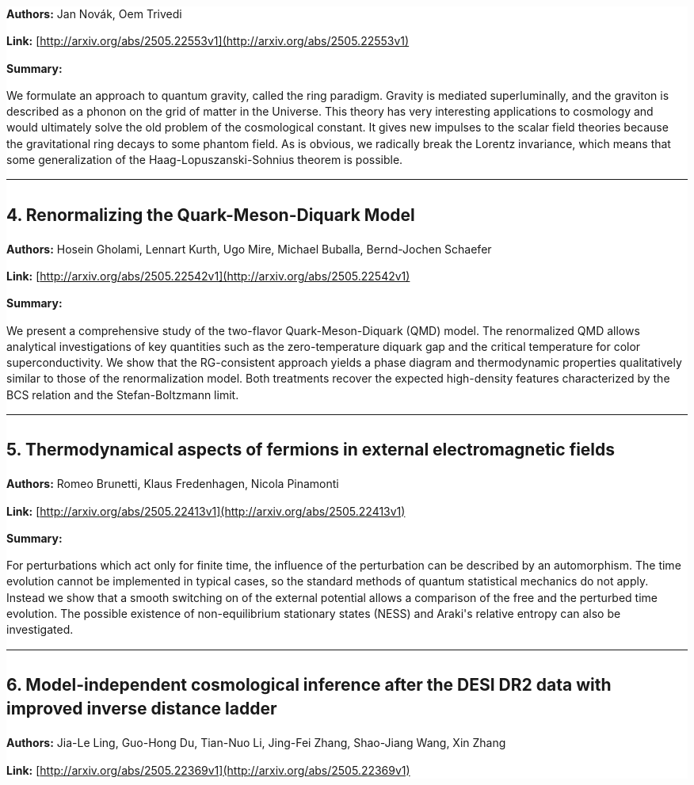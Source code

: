 **Authors:** Jan Novák, Oem Trivedi

**Link:** [http://arxiv.org/abs/2505.22553v1](http://arxiv.org/abs/2505.22553v1)

**Summary:**

We formulate an approach to quantum gravity, called the ring paradigm. Gravity is mediated superluminally, and the graviton is described as a phonon on the grid of matter in the Universe. This theory has very interesting applications to cosmology and would ultimately solve the old problem of the cosmological constant. It gives new impulses to the scalar field theories because the gravitational ring decays to some phantom field. As is obvious, we radically break the Lorentz invariance, which means that some generalization of the Haag-Lopuszanski-Sohnius theorem is possible.

---

## 4. Renormalizing the Quark-Meson-Diquark Model

**Authors:** Hosein Gholami, Lennart Kurth, Ugo Mire, Michael Buballa, Bernd-Jochen Schaefer

**Link:** [http://arxiv.org/abs/2505.22542v1](http://arxiv.org/abs/2505.22542v1)

**Summary:**

We present a comprehensive study of the two-flavor Quark-Meson-Diquark (QMD) model. The renormalized QMD allows analytical investigations of key quantities such as the zero-temperature diquark gap and the critical temperature for color superconductivity. We show that the RG-consistent approach yields a phase diagram and thermodynamic properties qualitatively similar to those of the renormalization model. Both treatments recover the expected high-density features characterized by the BCS relation and the Stefan-Boltzmann limit.

---

## 5. Thermodynamical aspects of fermions in external electromagnetic fields

**Authors:** Romeo Brunetti, Klaus Fredenhagen, Nicola Pinamonti

**Link:** [http://arxiv.org/abs/2505.22413v1](http://arxiv.org/abs/2505.22413v1)

**Summary:**

For perturbations which act only for finite time, the influence of the perturbation can be described by an automorphism. The time evolution cannot be implemented in typical cases, so the standard methods of quantum statistical mechanics do not apply. Instead we show that a smooth switching on of the external potential allows a comparison of the free and the perturbed time evolution. The possible existence of non-equilibrium stationary states (NESS) and Araki's relative entropy can also be investigated.

---

## 6. Model-independent cosmological inference after the DESI DR2 data with   improved inverse distance ladder

**Authors:** Jia-Le Ling, Guo-Hong Du, Tian-Nuo Li, Jing-Fei Zhang, Shao-Jiang Wang, Xin Zhang

**Link:** [http://arxiv.org/abs/2505.22369v1](http://arxiv.org/abs/2505.22369v1)
